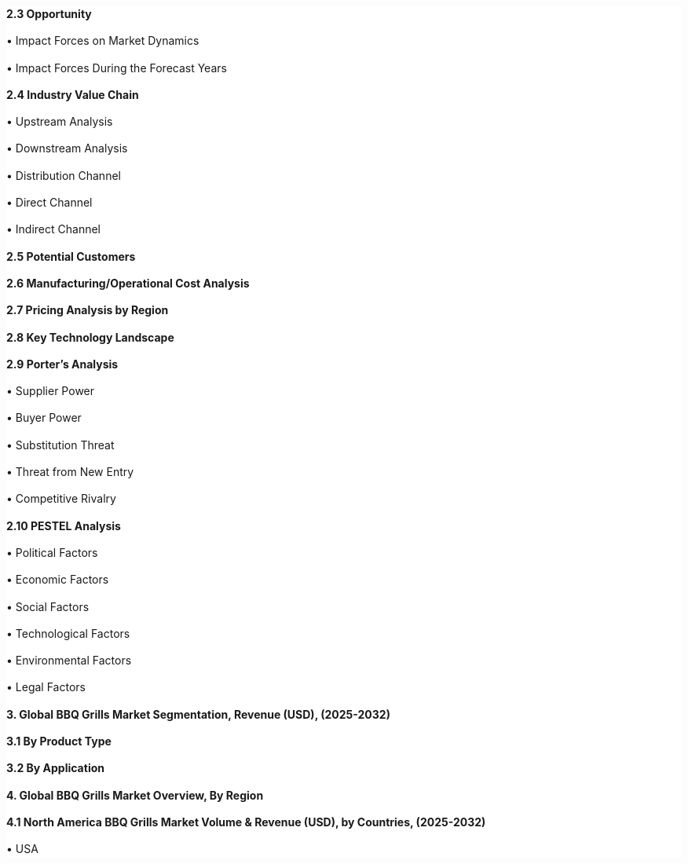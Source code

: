 <strong>2.3 Opportunity</strong>

• Impact Forces on Market Dynamics

• Impact Forces During the Forecast Years

<strong>2.4 Industry Value Chain</strong>

• Upstream Analysis

• Downstream Analysis

• Distribution Channel

• Direct Channel

• Indirect Channel

<strong>2.5 Potential Customers</strong>

<strong>2.6 Manufacturing/Operational Cost Analysis</strong>

<strong>2.7 Pricing Analysis by Region</strong>

<strong>2.8 Key Technology Landscape</strong>

<strong>2.9 Porter’s Analysis</strong>

• Supplier Power

• Buyer Power

• Substitution Threat

• Threat from New Entry

• Competitive Rivalry

<strong>2.10 PESTEL Analysis</strong>

• Political Factors

• Economic Factors

• Social Factors

• Technological Factors

• Environmental Factors

• Legal Factors

<strong>3. Global BBQ Grills Market Segmentation, Revenue (USD), (2025-2032)</strong>

<strong>3.1 By Product Type</strong>

<strong>3.2 By Application</strong>

<strong>4. Global BBQ Grills Market Overview, By Region</strong>

<strong>4.1 North America BBQ Grills Market Volume &amp; Revenue (USD), by Countries, (2025-2032)</strong>

• USA

